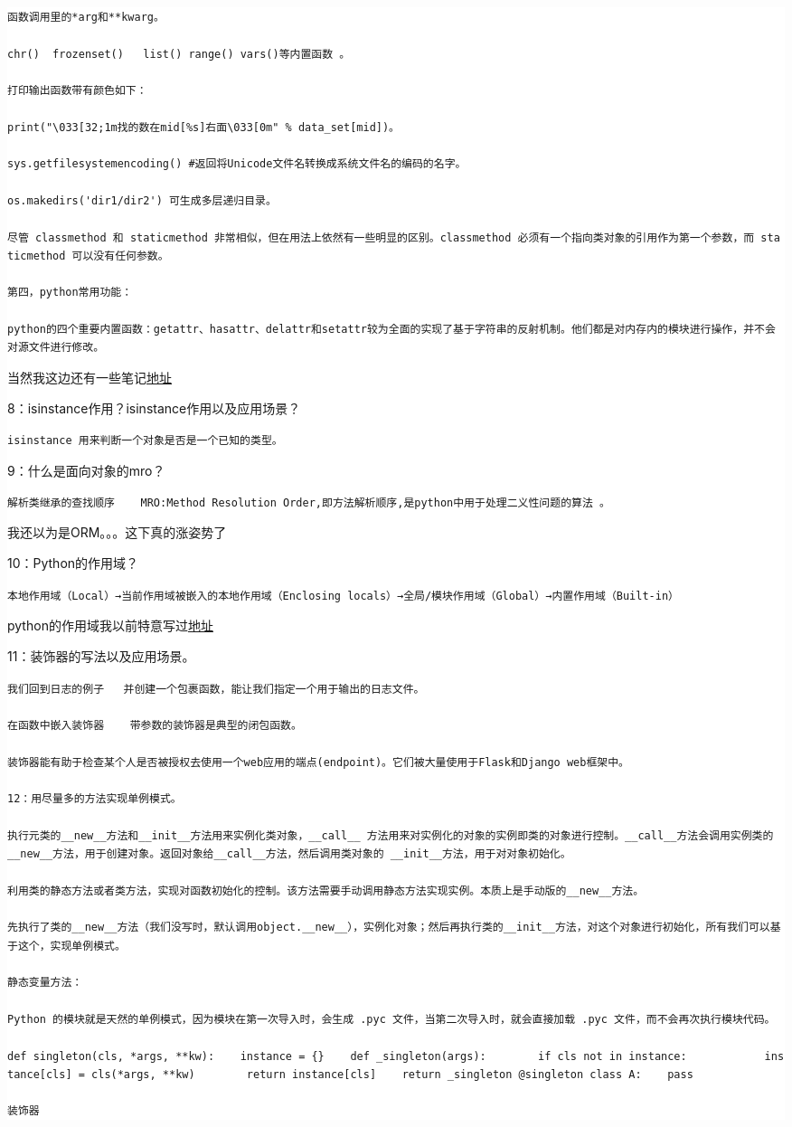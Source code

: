     函数调用里的*arg和**kwarg。

    chr()  frozenset()   list()	range()	vars()等内置函数 。

    打印输出函数带有颜色如下：

    print("\033[32;1m找的数在mid[%s]右面\033[0m" % data_set[mid])。

    sys.getfilesystemencoding() #返回将Unicode文件名转换成系统文件名的编码的名字。

    os.makedirs('dir1/dir2') 可生成多层递归目录。

    尽管 classmethod 和 staticmethod 非常相似，但在用法上依然有一些明显的区别。classmethod 必须有一个指向类对象的引用作为第一个参数，而 staticmethod 可以没有任何参数。

    第四，python常用功能：

    python的四个重要内置函数：getattr、hasattr、delattr和setattr较为全面的实现了基于字符串的反射机制。他们都是对内存内的模块进行操作，并不会对源文件进行修改。

当然我这边还有一些笔记[地址](http://www.langzi.fun/PEP8%E8%A7%84%E5%88%99.html)

8：isinstance作用？isinstance作用以及应用场景？

    isinstance 用来判断一个对象是否是一个已知的类型。

9：什么是面向对象的mro？

    解析类继承的查找顺序    MRO:Method Resolution Order,即方法解析顺序,是python中用于处理二义性问题的算法 。

我还以为是ORM。。。这下真的涨姿势了

10：Python的作用域？

    本地作用域（Local）→当前作用域被嵌入的本地作用域（Enclosing locals）→全局/模块作用域（Global）→内置作用域（Built-in）

python的作用域我以前特意写过[地址](http://www.langzi.fun/Python%20%E5%8F%98%E9%87%8F%E7%9A%84%E4%BD%9C%E7%94%A8%E5%9F%9F.html)

11：装饰器的写法以及应用场景。

    我们回到日志的例子   并创建一个包裹函数，能让我们指定一个用于输出的日志文件。

    在函数中嵌入装饰器    带参数的装饰器是典型的闭包函数。

    装饰器能有助于检查某个人是否被授权去使用一个web应用的端点(endpoint)。它们被大量使用于Flask和Django web框架中。

    12：用尽量多的方法实现单例模式。

    执行元类的__new__方法和__init__方法用来实例化类对象，__call__ 方法用来对实例化的对象的实例即类的对象进行控制。__call__方法会调用实例类的 __new__方法，用于创建对象。返回对象给__call__方法，然后调用类对象的 __init__方法，用于对对象初始化。

    利用类的静态方法或者类方法，实现对函数初始化的控制。该方法需要手动调用静态方法实现实例。本质上是手动版的__new__方法。

    先执行了类的__new__方法（我们没写时，默认调用object.__new__），实例化对象；然后再执行类的__init__方法，对这个对象进行初始化，所有我们可以基于这个，实现单例模式。

    静态变量方法：

    Python 的模块就是天然的单例模式，因为模块在第一次导入时，会生成 .pyc 文件，当第二次导入时，就会直接加载 .pyc 文件，而不会再次执行模块代码。

    def singleton(cls, *args, **kw):    instance = {}    def _singleton(args):        if cls not in instance:            instance[cls] = cls(*args, **kw)        return instance[cls]    return _singleton @singleton class A:    pass

    装饰器
